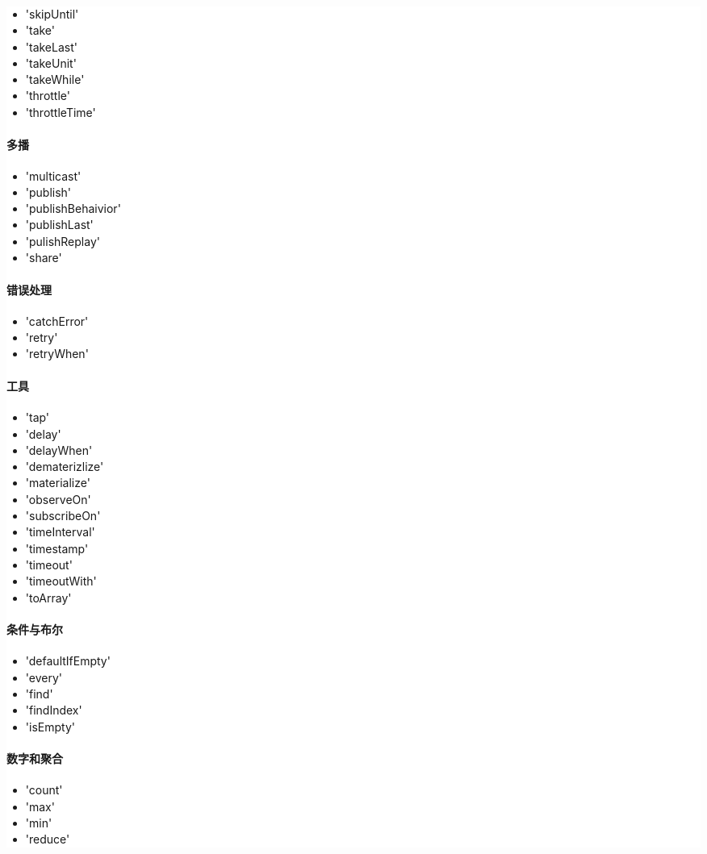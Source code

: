 - 'skipUntil'
- 'take'
- 'takeLast'
- 'takeUnit'
- 'takeWhile'
- 'throttle'
- 'throttleTime'

#### 多播

- 'multicast'
- 'publish'
- 'publishBehaivior'
- 'publishLast'
- 'pulishReplay'
- 'share'

#### 错误处理

- 'catchError'
- 'retry'
- 'retryWhen'

#### 工具

- 'tap'
- 'delay'
- 'delayWhen'
- 'dematerizlize'
- 'materialize'
- 'observeOn'
- 'subscribeOn'
- 'timeInterval'
- 'timestamp'
- 'timeout'
- 'timeoutWith'
- 'toArray'

#### 条件与布尔

- 'defaultIfEmpty'
- 'every'
- 'find'
- 'findIndex'
- 'isEmpty'

#### 数字和聚合

- 'count'
- 'max'
- 'min'
- 'reduce'
